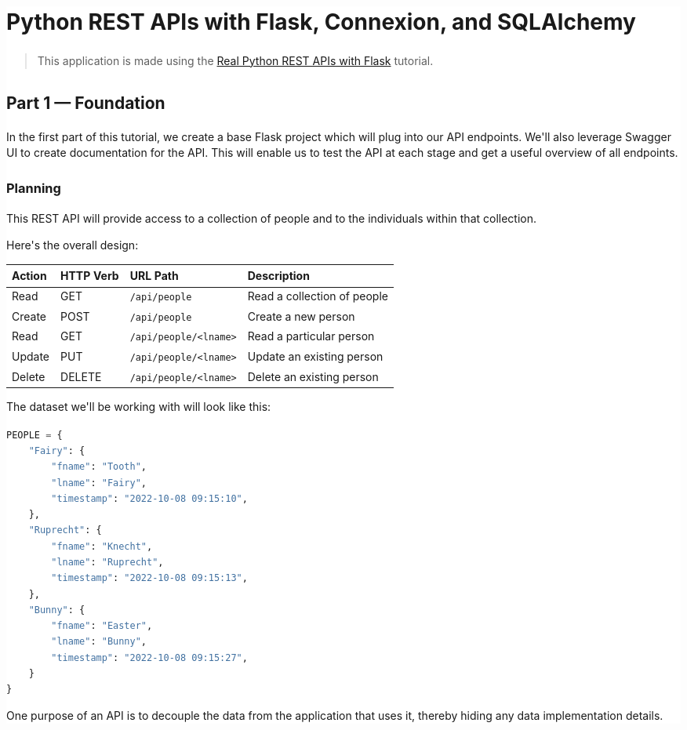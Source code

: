 # Python REST APIs with Flask, Connexion, and SQLAlchemy

> This application is made using the [Real Python REST APIs with Flask][rp-flask-api] tutorial.

## Part 1 &mdash; Foundation

In the first part of this tutorial, we create a base Flask project which will plug into our API endpoints. We'll also leverage Swagger UI to create documentation for the API. This will enable us to test the API at each stage and get a useful overview of all endpoints.

### Planning

This REST API will provide access to a collection of people and to the individuals within that collection.

Here's the overall design:

| Action | HTTP Verb | URL Path              | Description                 |
| :----- | :-------- | :-------------------- | :-------------------------- |
| Read   | GET       | `/api/people`         | Read a collection of people |
| Create | POST      | `/api/people`         | Create a new person         |
| Read   | GET       | `/api/people/<lname>` | Read a particular person    |
| Update | PUT       | `/api/people/<lname>` | Update an existing person   |
| Delete | DELETE    | `/api/people/<lname>` | Delete an existing person   |

The dataset we'll be working with will look like this:

```python
PEOPLE = {
    "Fairy": {
        "fname": "Tooth",
        "lname": "Fairy",
        "timestamp": "2022-10-08 09:15:10",
    },
    "Ruprecht": {
        "fname": "Knecht",
        "lname": "Ruprecht",
        "timestamp": "2022-10-08 09:15:13",
    },
    "Bunny": {
        "fname": "Easter",
        "lname": "Bunny",
        "timestamp": "2022-10-08 09:15:27",
    }
}
```

One purpose of an API is to decouple the data from the application that uses it, thereby hiding any data implementation details.


[connexion]: https://connexion.readthedocs.io/en/latest/index.html
[flask-marshmallow]: https://flask-marshmallow.readthedocs.io/en/latest/
[little-bobby-tables]: https://xkcd.com/327/
[openapi]: https://www.openapis.org/
[rp-flask-api]: https://realpython.com/flask-connexion-rest-api/
[sqlalchemy]: https://realpython.com/python-sqlite-sqlalchemy/
[sql-injection]: https://realpython.com/prevent-python-sql-injection/
[sqlite]: https://www.sqlite.org/index.html
[swagger]: https://swagger.io/tools/swagger-ui/